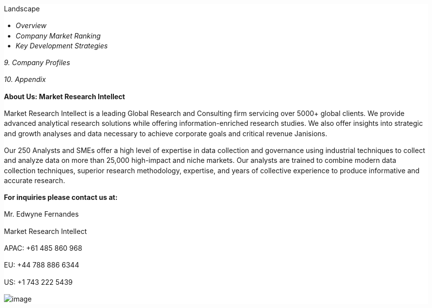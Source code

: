 Landscape</span></em></p><ul><li><em><span class="">Overview</span></em></li><li><em><span class="">Company Market Ranking</span></em></li><li><em><span class="">Key Development Strategies</span></em></li></ul><p><em><span class="font-[700]">9. Company Profiles</span></em></p><p><em><span class="font-[700]">10. Appendix</span></em></p><p><strong><span class="font-[700]">About Us: Market Research Intellect</span></strong></p><p><span class="">Market Research Intellect is a leading Global Research and Consulting firm servicing over 5000+ global clients. We provide advanced analytical research solutions while offering information-enriched research studies.&nbsp;</span>We also offer insights into strategic and growth analyses and data necessary to achieve corporate goals and critical revenue Janisions.</p><p><span class="">Our 250 Analysts and SMEs offer a high level of expertise in data collection and governance using industrial techniques to collect and analyze data on more than 25,000 high-impact and niche markets. Our analysts are trained to combine modern data collection techniques, superior research methodology, expertise, and years of collective experience to produce informative and accurate research.</span></p><p><strong>For inquiries please contact us at:</strong></p><p>Mr. Edwyne Fernandes</p><p>Market Research Intellect</p><p>APAC: +61 485 860 968</p><p>EU: +44 788 886 6344</p><p>US: +1 743 222 5439</p>
![image](https://github.com/user-attachments/assets/c0f801a0-e036-4689-9a85-b9c351954748)
